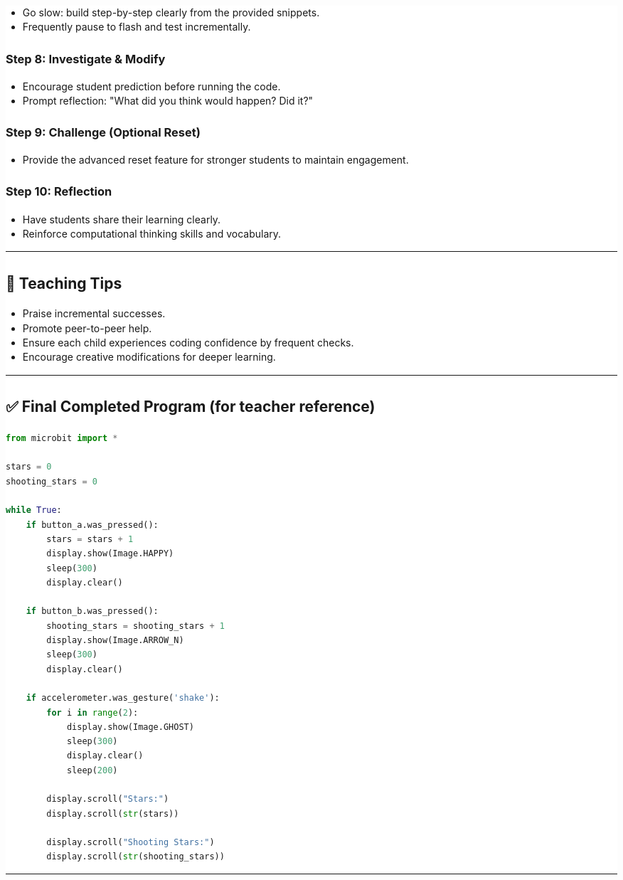 - Go slow: build step-by-step clearly from the provided snippets.
- Frequently pause to flash and test incrementally.

### Step 8: Investigate & Modify

- Encourage student prediction before running the code.
- Prompt reflection: "What did you think would happen? Did it?"

### Step 9: Challenge (Optional Reset)

- Provide the advanced reset feature for stronger students to maintain engagement.

### Step 10: Reflection

- Have students share their learning clearly.
- Reinforce computational thinking skills and vocabulary.

---

## 📌 Teaching Tips

- Praise incremental successes.
- Promote peer-to-peer help.
- Ensure each child experiences coding confidence by frequent checks.
- Encourage creative modifications for deeper learning.

---

## ✅ Final Completed Program (for teacher reference)

```python
from microbit import *

stars = 0
shooting_stars = 0

while True:
    if button_a.was_pressed():
        stars = stars + 1
        display.show(Image.HAPPY)
        sleep(300)
        display.clear()

    if button_b.was_pressed():
        shooting_stars = shooting_stars + 1
        display.show(Image.ARROW_N)
        sleep(300)
        display.clear()

    if accelerometer.was_gesture('shake'):
        for i in range(2):
            display.show(Image.GHOST)
            sleep(300)
            display.clear()
            sleep(200)

        display.scroll("Stars:")
        display.scroll(str(stars))

        display.scroll("Shooting Stars:")
        display.scroll(str(shooting_stars))
```

---